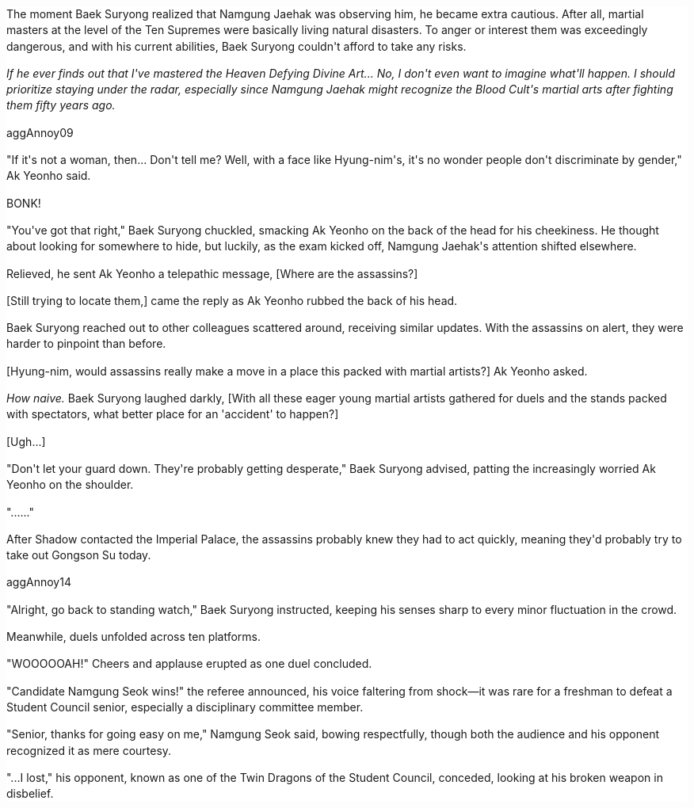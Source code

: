 The moment Baek Suryong realized that Namgung Jaehak was observing him, he became extra cautious. After all, martial masters at the level of the Ten Supremes were basically living natural disasters. To anger or interest them was exceedingly dangerous, and with his current abilities, Baek Suryong couldn't afford to take any risks.

*If he ever finds out that I've mastered the Heaven Defying Divine Art... No, I don't even want to imagine what'll happen. I should prioritize staying under the radar, especially since Namgung Jaehak might recognize the Blood Cult's martial arts after fighting them fifty years ago.*

aggAnnoy09

"If it's not a woman, then... Don't tell me? Well, with a face like Hyung-nim's, it's no wonder people don't discriminate by gender," Ak Yeonho said.

BONK!

"You've got that right," Baek Suryong chuckled, smacking Ak Yeonho on the back of the head for his cheekiness. He thought about looking for somewhere to hide, but luckily, as the exam kicked off, Namgung Jaehak's attention shifted elsewhere.

Relieved, he sent Ak Yeonho a telepathic message, [Where are the assassins?]

[Still trying to locate them,] came the reply as Ak Yeonho rubbed the back of his head.

Baek Suryong reached out to other colleagues scattered around, receiving similar updates. With the assassins on alert, they were harder to pinpoint than before.

[Hyung-nim, would assassins really make a move in a place this packed with martial artists?] Ak Yeonho asked.

*How naive.* Baek Suryong laughed darkly, [With all these eager young martial artists gathered for duels and the stands packed with spectators, what better place for an 'accident' to happen?]

[Ugh...]

"Don't let your guard down. They're probably getting desperate," Baek Suryong advised, patting the increasingly worried Ak Yeonho on the shoulder.

"......"

After Shadow contacted the Imperial Palace, the assassins probably knew they had to act quickly, meaning they'd probably try to take out Gongson Su today.

aggAnnoy14

"Alright, go back to standing watch," Baek Suryong instructed, keeping his senses sharp to every minor fluctuation in the crowd.

Meanwhile, duels unfolded across ten platforms.

"WOOOOOAH!" Cheers and applause erupted as one duel concluded.

"Candidate Namgung Seok wins!" the referee announced, his voice faltering from shock—it was rare for a freshman to defeat a Student Council senior, especially a disciplinary committee member.

"Senior, thanks for going easy on me," Namgung Seok said, bowing respectfully, though both the audience and his opponent recognized it as mere courtesy.

"...I lost," his opponent, known as one of the Twin Dragons of the Student Council, conceded, looking at his broken weapon in disbelief.
